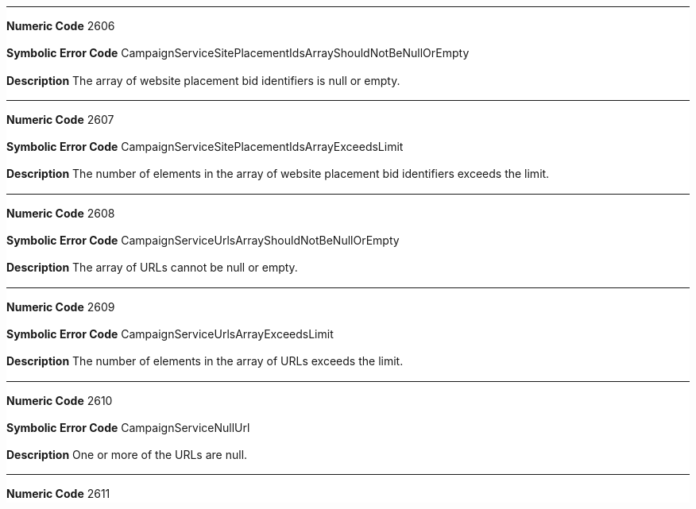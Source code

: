 ***

**Numeric Code**
2606

**Symbolic Error Code**
CampaignServiceSitePlacementIdsArrayShouldNotBeNullOrEmpty

**Description**
The array of website placement bid identifiers is null or empty.

***

**Numeric Code**
2607

**Symbolic Error Code**
CampaignServiceSitePlacementIdsArrayExceedsLimit

**Description**
The number of elements in the array of website placement bid identifiers exceeds the limit.

***

**Numeric Code**
2608

**Symbolic Error Code**
CampaignServiceUrlsArrayShouldNotBeNullOrEmpty

**Description**
The array of URLs cannot be null or empty.

***

**Numeric Code**
2609

**Symbolic Error Code**
CampaignServiceUrlsArrayExceedsLimit

**Description**
The number of elements in the array of URLs exceeds the limit.

***

**Numeric Code**
2610

**Symbolic Error Code**
CampaignServiceNullUrl

**Description**
One or more of the URLs are null.

***

**Numeric Code**
2611
